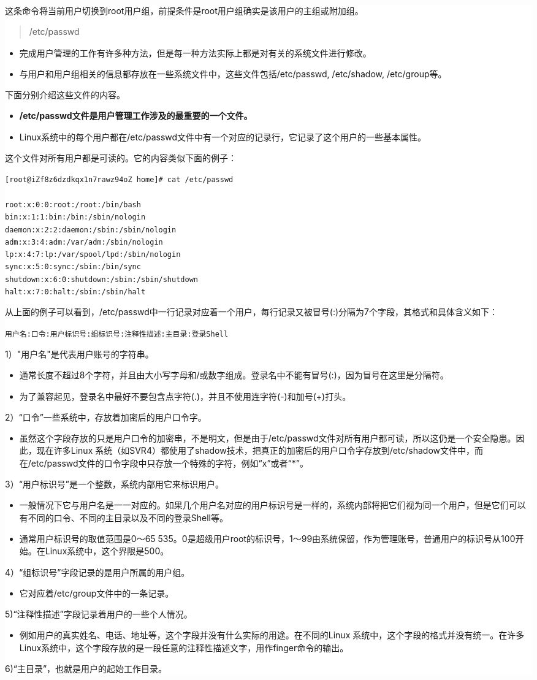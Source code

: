 这条命令将当前用户切换到root用户组，前提条件是root用户组确实是该用户的主组或附加组。

> /etc/passwd

- 完成用户管理的工作有许多种方法，但是每一种方法实际上都是对有关的系统文件进行修改。

- 与用户和用户组相关的信息都存放在一些系统文件中，这些文件包括/etc/passwd, /etc/shadow, /etc/group等。

下面分别介绍这些文件的内容。

- **/etc/passwd文件是用户管理工作涉及的最重要的一个文件。**

- Linux系统中的每个用户都在/etc/passwd文件中有一个对应的记录行，它记录了这个用户的一些基本属性。

这个文件对所有用户都是可读的。它的内容类似下面的例子：

```shell
[root@iZf8z6dzdkqx1n7rawz94oZ home]# cat /etc/passwd

root:x:0:0:root:/root:/bin/bash
bin:x:1:1:bin:/bin:/sbin/nologin
daemon:x:2:2:daemon:/sbin:/sbin/nologin
adm:x:3:4:adm:/var/adm:/sbin/nologin
lp:x:4:7:lp:/var/spool/lpd:/sbin/nologin
sync:x:5:0:sync:/sbin:/bin/sync
shutdown:x:6:0:shutdown:/sbin:/sbin/shutdown
halt:x:7:0:halt:/sbin:/sbin/halt
```

从上面的例子可以看到，/etc/passwd中一行记录对应着一个用户，每行记录又被冒号(:)分隔为7个字段，其格式和具体含义如下：

```shell
用户名:口令:用户标识号:组标识号:注释性描述:主目录:登录Shell
```

1）"用户名"是代表用户账号的字符串。

- 通常长度不超过8个字符，并且由大小写字母和/或数字组成。登录名中不能有冒号(:)，因为冒号在这里是分隔符。

- 为了兼容起见，登录名中最好不要包含点字符(.)，并且不使用连字符(-)和加号(+)打头。

2）“口令”一些系统中，存放着加密后的用户口令字。

- 虽然这个字段存放的只是用户口令的加密串，不是明文，但是由于/etc/passwd文件对所有用户都可读，所以这仍是一个安全隐患。因此，现在许多Linux 系统（如SVR4）都使用了shadow技术，把真正的加密后的用户口令字存放到/etc/shadow文件中，而在/etc/passwd文件的口令字段中只存放一个特殊的字符，例如“x”或者“*”。

3）“用户标识号”是一个整数，系统内部用它来标识用户。

- 一般情况下它与用户名是一一对应的。如果几个用户名对应的用户标识号是一样的，系统内部将把它们视为同一个用户，但是它们可以有不同的口令、不同的主目录以及不同的登录Shell等。

- 通常用户标识号的取值范围是0～65 535。0是超级用户root的标识号，1～99由系统保留，作为管理账号，普通用户的标识号从100开始。在Linux系统中，这个界限是500。

4）“组标识号”字段记录的是用户所属的用户组。

- 它对应着/etc/group文件中的一条记录。

5)“注释性描述”字段记录着用户的一些个人情况。

- 例如用户的真实姓名、电话、地址等，这个字段并没有什么实际的用途。在不同的Linux 系统中，这个字段的格式并没有统一。在许多Linux系统中，这个字段存放的是一段任意的注释性描述文字，用作finger命令的输出。

6)“主目录”，也就是用户的起始工作目录。
